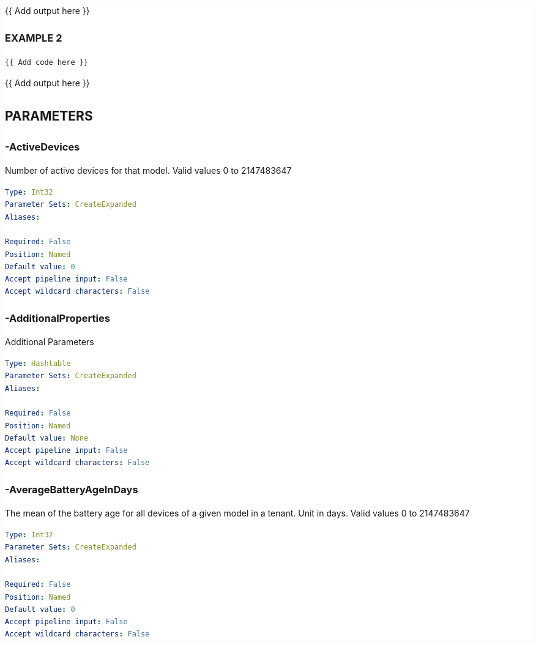 {{ Add output here }}

### EXAMPLE 2
```
{{ Add code here }}
```

{{ Add output here }}

## PARAMETERS

### -ActiveDevices
Number of active devices for that model.
Valid values 0 to 2147483647

```yaml
Type: Int32
Parameter Sets: CreateExpanded
Aliases:

Required: False
Position: Named
Default value: 0
Accept pipeline input: False
Accept wildcard characters: False
```

### -AdditionalProperties
Additional Parameters

```yaml
Type: Hashtable
Parameter Sets: CreateExpanded
Aliases:

Required: False
Position: Named
Default value: None
Accept pipeline input: False
Accept wildcard characters: False
```

### -AverageBatteryAgeInDays
The mean of the battery age for all devices of a given model in a tenant.
Unit in days.
Valid values 0 to 2147483647

```yaml
Type: Int32
Parameter Sets: CreateExpanded
Aliases:

Required: False
Position: Named
Default value: 0
Accept pipeline input: False
Accept wildcard characters: False
```
